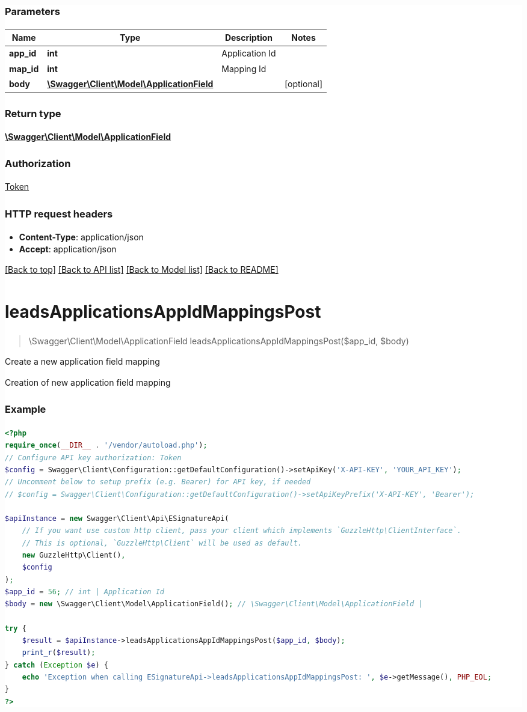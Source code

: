 ```php
```

### Parameters

Name | Type | Description  | Notes
------------- | ------------- | ------------- | -------------
 **app_id** | **int**| Application Id |
 **map_id** | **int**| Mapping Id |
 **body** | [**\Swagger\Client\Model\ApplicationField**](../Model/ApplicationField.md)|  | [optional]

### Return type

[**\Swagger\Client\Model\ApplicationField**](../Model/ApplicationField.md)

### Authorization

[Token](../../README.md#Token)

### HTTP request headers

 - **Content-Type**: application/json
 - **Accept**: application/json

[[Back to top]](#) [[Back to API list]](../../README.md#documentation-for-api-endpoints) [[Back to Model list]](../../README.md#documentation-for-models) [[Back to README]](../../README.md)

# **leadsApplicationsAppIdMappingsPost**
> \Swagger\Client\Model\ApplicationField leadsApplicationsAppIdMappingsPost($app_id, $body)

Create a new application field mapping

Creation of new application field mapping

### Example
```php
<?php
require_once(__DIR__ . '/vendor/autoload.php');
// Configure API key authorization: Token
$config = Swagger\Client\Configuration::getDefaultConfiguration()->setApiKey('X-API-KEY', 'YOUR_API_KEY');
// Uncomment below to setup prefix (e.g. Bearer) for API key, if needed
// $config = Swagger\Client\Configuration::getDefaultConfiguration()->setApiKeyPrefix('X-API-KEY', 'Bearer');

$apiInstance = new Swagger\Client\Api\ESignatureApi(
    // If you want use custom http client, pass your client which implements `GuzzleHttp\ClientInterface`.
    // This is optional, `GuzzleHttp\Client` will be used as default.
    new GuzzleHttp\Client(),
    $config
);
$app_id = 56; // int | Application Id
$body = new \Swagger\Client\Model\ApplicationField(); // \Swagger\Client\Model\ApplicationField | 

try {
    $result = $apiInstance->leadsApplicationsAppIdMappingsPost($app_id, $body);
    print_r($result);
} catch (Exception $e) {
    echo 'Exception when calling ESignatureApi->leadsApplicationsAppIdMappingsPost: ', $e->getMessage(), PHP_EOL;
}
?>
```
